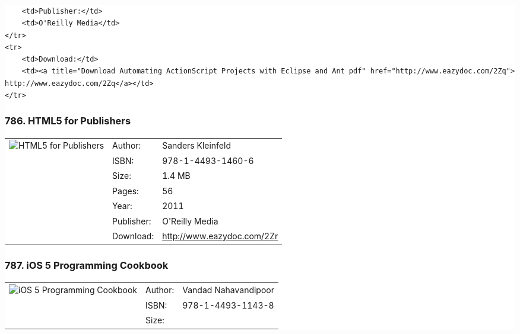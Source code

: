         <td>Publisher:</td>
        <td>O'Reilly Media</td>
    </tr>
    <tr>
        <td>Download:</td>
        <td><a title="Download Automating ActionScript Projects with Eclipse and Ant pdf" href="http://www.eazydoc.com/2Zq">http://www.eazydoc.com/2Zq</a></td>
    </tr>
</table>

### 786. HTML5 for Publishers

<table>
    <tr>
        <td rowspan="7">
            <img alt="HTML5 for Publishers" src="http://it-ebooks.info/images/ebooks/3/html5_for_publishers.jpg">
        </td>
        <td>Author:</td>
        <td>Sanders Kleinfeld</td>
    </tr>
    <tr>
        <td>ISBN:</td>
        <td>978-1-4493-1460-6</td>
    </tr>
    <tr>
        <td>Size:</td>
        <td>1.4 MB</td>
    </tr>
    <tr>
        <td>Pages:</td>
        <td>56</td>
    </tr>
    <tr>
        <td>Year:</td>
        <td>2011</td>
    </tr>
    <tr>
        <td>Publisher:</td>
        <td>O'Reilly Media</td>
    </tr>
    <tr>
        <td>Download:</td>
        <td><a title="Download HTML5 for Publishers pdf" href="http://www.eazydoc.com/2Zr">http://www.eazydoc.com/2Zr</a></td>
    </tr>
</table>

### 787. iOS 5 Programming Cookbook

<table>
    <tr>
        <td rowspan="7">
            <img alt="iOS 5 Programming Cookbook" src="http://it-ebooks.info/images/ebooks/3/ios_5_programming_cookbook.jpg">
        </td>
        <td>Author:</td>
        <td>Vandad Nahavandipoor</td>
    </tr>
    <tr>
        <td>ISBN:</td>
        <td>978-1-4493-1143-8</td>
    </tr>
    <tr>
        <td>Size:</td>